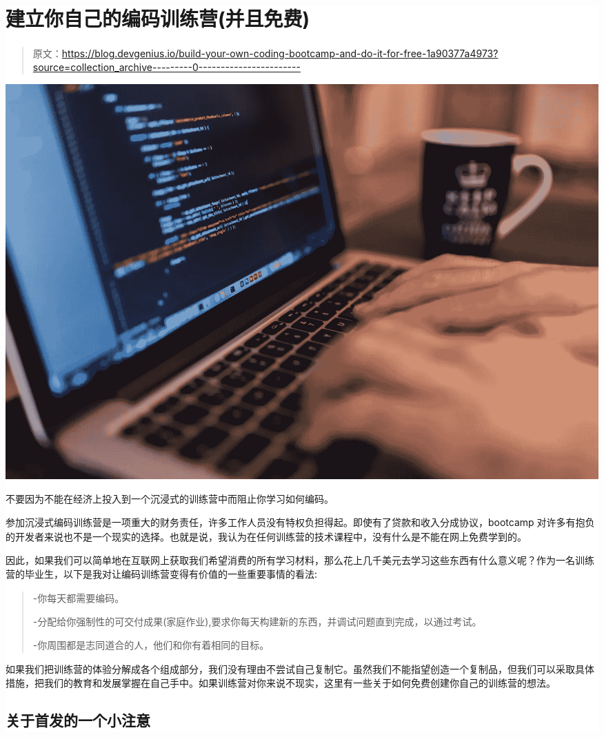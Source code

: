 # 建立你自己的编码训练营(并且免费)

> 原文：<https://blog.devgenius.io/build-your-own-coding-bootcamp-and-do-it-for-free-1a90377a4973?source=collection_archive---------0----------------------->

![](img/516e5d80916a7321fbf99f73c33a319b.png)

不要因为不能在经济上投入到一个沉浸式的训练营中而阻止你学习如何编码。

参加沉浸式编码训练营是一项重大的财务责任，许多工作人员没有特权负担得起。即使有了贷款和收入分成协议，bootcamp 对许多有抱负的开发者来说也不是一个现实的选择。也就是说，我认为在任何训练营的技术课程中，没有什么是不能在网上免费学到的。

因此，如果我们可以简单地在互联网上获取我们希望消费的所有学习材料，那么花上几千美元去学习这些东西有什么意义呢？作为一名训练营的毕业生，以下是我对让编码训练营变得有价值的一些重要事情的看法:

> -你每天都需要编码。
> 
> -分配给你强制性的可交付成果(家庭作业),要求你每天构建新的东西，并调试问题直到完成，以通过考试。
> 
> -你周围都是志同道合的人，他们和你有着相同的目标。

如果我们把训练营的体验分解成各个组成部分，我们没有理由不尝试自己复制它。虽然我们不能指望创造一个复制品，但我们可以采取具体措施，把我们的教育和发展掌握在自己手中。如果训练营对你来说不现实，这里有一些关于如何免费创建你自己的训练营的想法。

## **关于首发的一个小注意**

